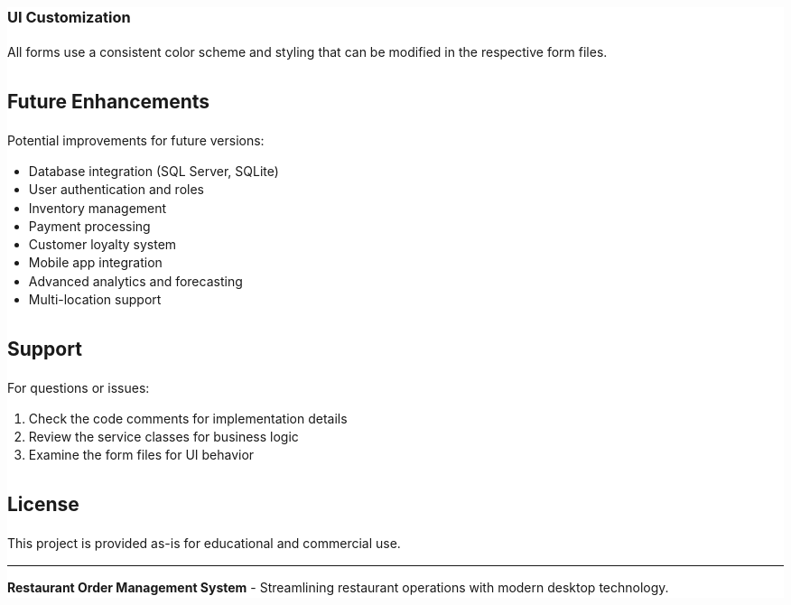 ### UI Customization
All forms use a consistent color scheme and styling that can be modified in the respective form files.

## Future Enhancements

Potential improvements for future versions:
- Database integration (SQL Server, SQLite)
- User authentication and roles
- Inventory management
- Payment processing
- Customer loyalty system
- Mobile app integration
- Advanced analytics and forecasting
- Multi-location support

## Support

For questions or issues:
1. Check the code comments for implementation details
2. Review the service classes for business logic
3. Examine the form files for UI behavior

## License

This project is provided as-is for educational and commercial use.

---

**Restaurant Order Management System** - Streamlining restaurant operations with modern desktop technology. 